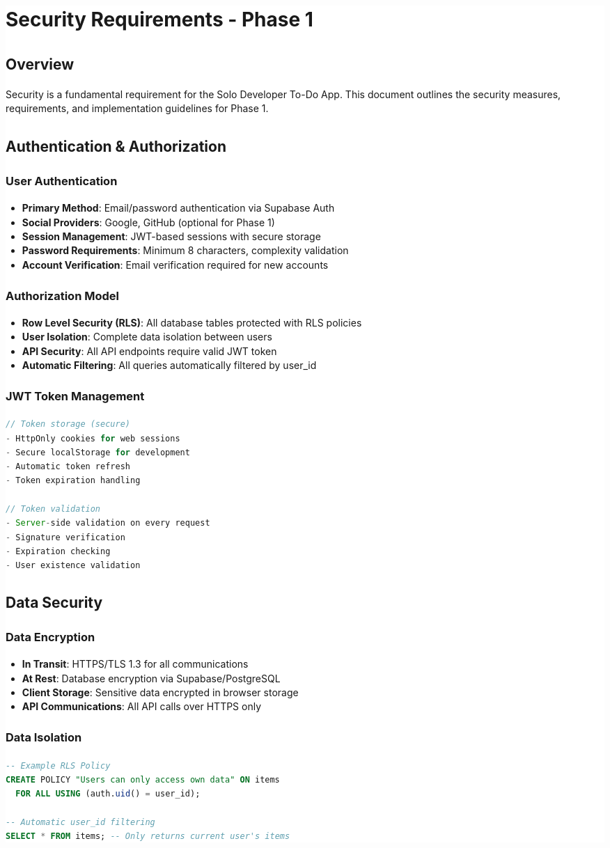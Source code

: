 # Security Requirements - Phase 1

## Overview

Security is a fundamental requirement for the Solo Developer To-Do App. This document outlines the security measures, requirements, and implementation guidelines for Phase 1.

## Authentication & Authorization

### User Authentication
- **Primary Method**: Email/password authentication via Supabase Auth
- **Social Providers**: Google, GitHub (optional for Phase 1)
- **Session Management**: JWT-based sessions with secure storage
- **Password Requirements**: Minimum 8 characters, complexity validation
- **Account Verification**: Email verification required for new accounts

### Authorization Model
- **Row Level Security (RLS)**: All database tables protected with RLS policies
- **User Isolation**: Complete data isolation between users
- **API Security**: All API endpoints require valid JWT token
- **Automatic Filtering**: All queries automatically filtered by user_id

### JWT Token Management
```javascript
// Token storage (secure)
- HttpOnly cookies for web sessions
- Secure localStorage for development
- Automatic token refresh
- Token expiration handling

// Token validation
- Server-side validation on every request
- Signature verification
- Expiration checking
- User existence validation
```

## Data Security

### Data Encryption
- **In Transit**: HTTPS/TLS 1.3 for all communications
- **At Rest**: Database encryption via Supabase/PostgreSQL
- **Client Storage**: Sensitive data encrypted in browser storage
- **API Communications**: All API calls over HTTPS only

### Data Isolation
```sql
-- Example RLS Policy
CREATE POLICY "Users can only access own data" ON items
  FOR ALL USING (auth.uid() = user_id);

-- Automatic user_id filtering
SELECT * FROM items; -- Only returns current user's items
```
